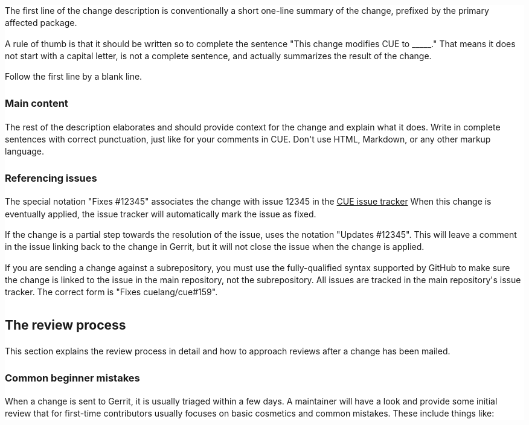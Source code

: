 The first line of the change description is conventionally a short one-line
summary of the change, prefixed by the primary affected package.


A rule of thumb is that it should be written so to complete the sentence
"This change modifies CUE to _____."
That means it does not start with a capital letter, is not a complete sentence,
and actually summarizes the result of the change.


Follow the first line by a blank line.


### Main content

The rest of the description elaborates and should provide context for the
change and explain what it does.
Write in complete sentences with correct punctuation, just like
for your comments in CUE.
Don't use HTML, Markdown, or any other markup language.



### Referencing issues

The special notation "Fixes #12345" associates the change with issue 12345 in the
[CUE issue tracker](https://cuelang.org/issue/12345)
When this change is eventually applied, the issue
tracker will automatically mark the issue as fixed.


If the change is a partial step towards the resolution of the issue,
uses the notation "Updates #12345".
This will leave a comment in the issue
linking back to the change in Gerrit, but it will not close the issue
when the change is applied.


If you are sending a change against a subrepository, you must use
the fully-qualified syntax supported by GitHub to make sure the change is
linked to the issue in the main repository, not the subrepository.
All issues are tracked in the main repository's issue tracker.
The correct form is "Fixes cuelang/cue#159".



## The review process

This section explains the review process in detail and how to approach
reviews after a change has been mailed.



### Common beginner mistakes

When a change is sent to Gerrit, it is usually triaged within a few days.
A maintainer will have a look and provide some initial review that for first-time
contributors usually focuses on basic cosmetics and common mistakes.
These include things like:
